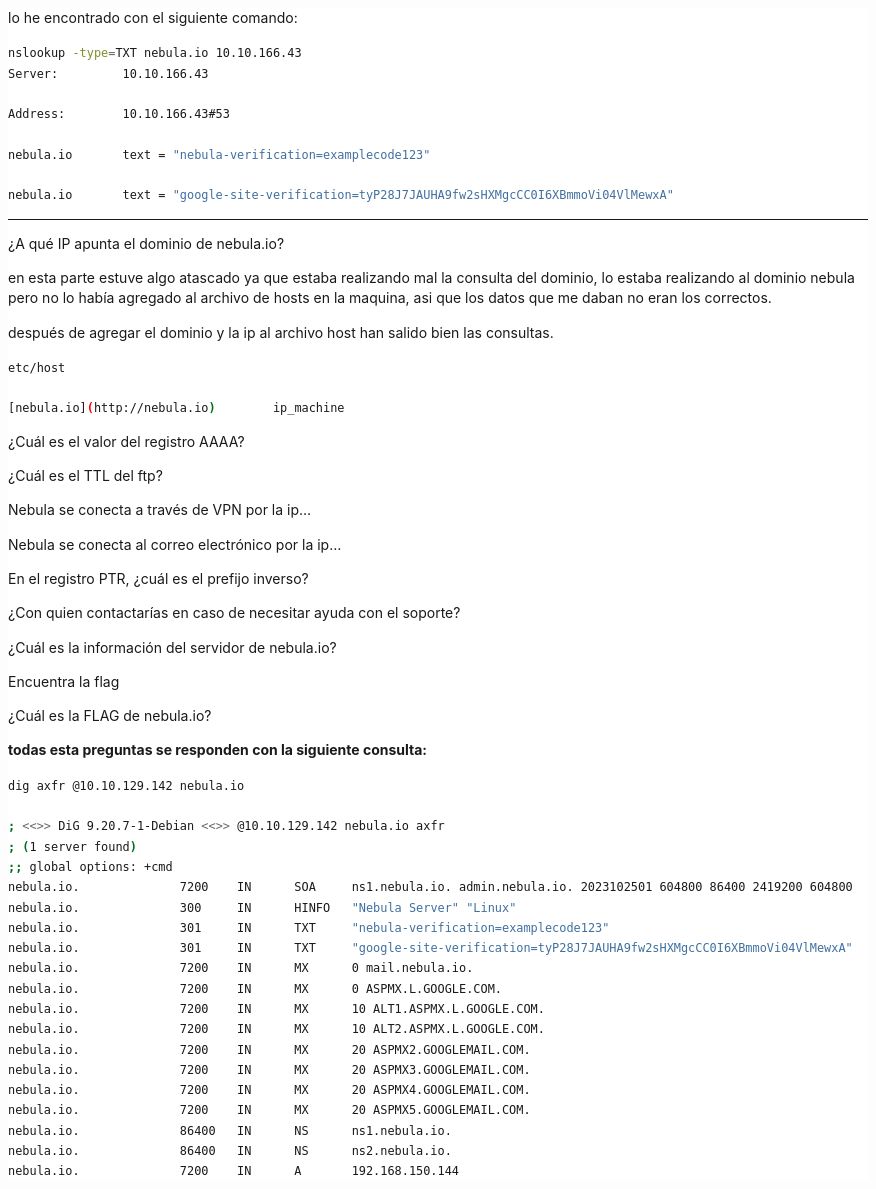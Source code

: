 lo he encontrado  con el siguiente comando:

```bash
nslookup -type=TXT nebula.io 10.10.166.43
Server:     	10.10.166.43

Address:    	10.10.166.43#53

nebula.io   	text = "nebula-verification=examplecode123"

nebula.io   	text = "google-site-verification=tyP28J7JAUHA9fw2sHXMgcCC0I6XBmmoVi04VlMewxA"
```

---

¿A qué IP apunta el dominio de nebula.io?

en esta parte estuve algo atascado ya que estaba realizando mal la consulta del dominio, lo estaba realizando al dominio nebula pero no lo había agregado al archivo de hosts en la maquina, asi que los datos que me daban no eran los correctos.

después de agregar el dominio y la ip al archivo host han salido bien las consultas.

```bash
etc/host

[nebula.io](http://nebula.io)        ip_machine
```

¿Cuál es el valor del registro AAAA?

¿Cuál es el TTL del ftp?

Nebula se conecta a través de VPN por la ip…

Nebula se conecta al correo electrónico por la ip…

En el registro PTR, ¿cuál es el prefijo inverso?

¿Con quien contactarías en caso de necesitar ayuda con el soporte?

¿Cuál es la información del servidor de nebula.io?

Encuentra la flag

¿Cuál es la FLAG de nebula.io?

**todas esta preguntas se responden con la siguiente consulta:**

```bash
dig axfr @10.10.129.142 nebula.io

; <<>> DiG 9.20.7-1-Debian <<>> @10.10.129.142 nebula.io axfr
; (1 server found)
;; global options: +cmd
nebula.io.          	7200	IN  	SOA 	ns1.nebula.io. admin.nebula.io. 2023102501 604800 86400 2419200 604800
nebula.io.          	300 	IN  	HINFO   "Nebula Server" "Linux"
nebula.io.          	301 	IN  	TXT 	"nebula-verification=examplecode123"
nebula.io.          	301 	IN  	TXT 	"google-site-verification=tyP28J7JAUHA9fw2sHXMgcCC0I6XBmmoVi04VlMewxA"
nebula.io.          	7200	IN  	MX  	0 mail.nebula.io.
nebula.io.          	7200	IN  	MX  	0 ASPMX.L.GOOGLE.COM.
nebula.io.          	7200	IN  	MX  	10 ALT1.ASPMX.L.GOOGLE.COM.
nebula.io.          	7200	IN  	MX  	10 ALT2.ASPMX.L.GOOGLE.COM.
nebula.io.          	7200	IN  	MX  	20 ASPMX2.GOOGLEMAIL.COM.
nebula.io.          	7200	IN  	MX  	20 ASPMX3.GOOGLEMAIL.COM.
nebula.io.          	7200	IN  	MX  	20 ASPMX4.GOOGLEMAIL.COM.
nebula.io.          	7200	IN  	MX  	20 ASPMX5.GOOGLEMAIL.COM.
nebula.io.          	86400   IN  	NS  	ns1.nebula.io.
nebula.io.          	86400   IN  	NS  	ns2.nebula.io.
nebula.io.          	7200	IN  	A   	192.168.150.144
```